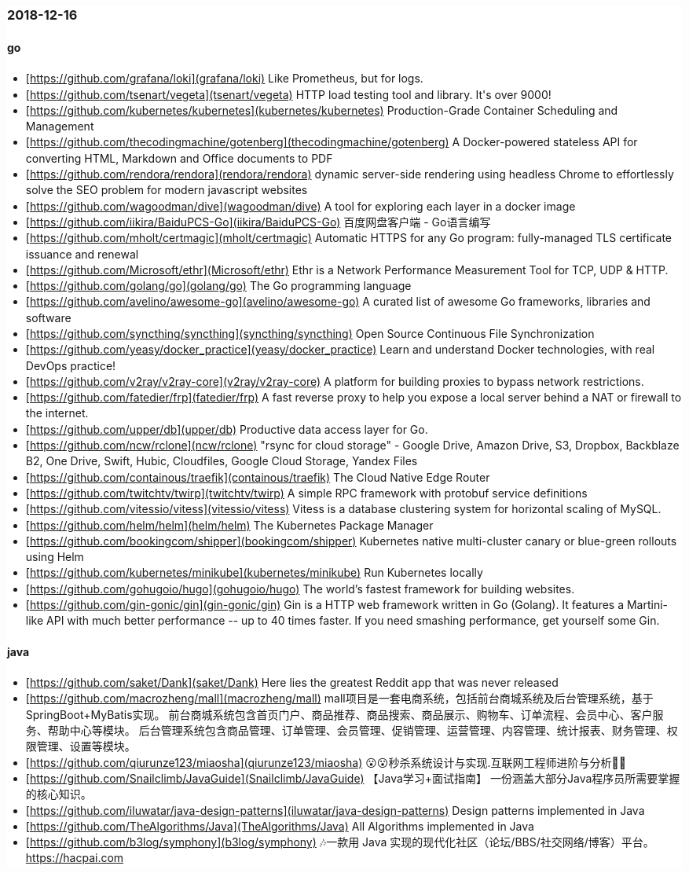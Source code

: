 ### 2018-12-16

#### go
* [https://github.com/grafana/loki](grafana/loki) Like Prometheus, but for logs.
* [https://github.com/tsenart/vegeta](tsenart/vegeta) HTTP load testing tool and library. It's over 9000!
* [https://github.com/kubernetes/kubernetes](kubernetes/kubernetes) Production-Grade Container Scheduling and Management
* [https://github.com/thecodingmachine/gotenberg](thecodingmachine/gotenberg) A Docker-powered stateless API for converting HTML, Markdown and Office documents to PDF
* [https://github.com/rendora/rendora](rendora/rendora) dynamic server-side rendering using headless Chrome to effortlessly solve the SEO problem for modern javascript websites
* [https://github.com/wagoodman/dive](wagoodman/dive) A tool for exploring each layer in a docker image
* [https://github.com/iikira/BaiduPCS-Go](iikira/BaiduPCS-Go) 百度网盘客户端 - Go语言编写
* [https://github.com/mholt/certmagic](mholt/certmagic) Automatic HTTPS for any Go program: fully-managed TLS certificate issuance and renewal
* [https://github.com/Microsoft/ethr](Microsoft/ethr) Ethr is a Network Performance Measurement Tool for TCP, UDP &amp; HTTP.
* [https://github.com/golang/go](golang/go) The Go programming language
* [https://github.com/avelino/awesome-go](avelino/awesome-go) A curated list of awesome Go frameworks, libraries and software
* [https://github.com/syncthing/syncthing](syncthing/syncthing) Open Source Continuous File Synchronization
* [https://github.com/yeasy/docker_practice](yeasy/docker_practice) Learn and understand Docker technologies, with real DevOps practice!
* [https://github.com/v2ray/v2ray-core](v2ray/v2ray-core) A platform for building proxies to bypass network restrictions.
* [https://github.com/fatedier/frp](fatedier/frp) A fast reverse proxy to help you expose a local server behind a NAT or firewall to the internet.
* [https://github.com/upper/db](upper/db) Productive data access layer for Go.
* [https://github.com/ncw/rclone](ncw/rclone) "rsync for cloud storage" - Google Drive, Amazon Drive, S3, Dropbox, Backblaze B2, One Drive, Swift, Hubic, Cloudfiles, Google Cloud Storage, Yandex Files
* [https://github.com/containous/traefik](containous/traefik) The Cloud Native Edge Router
* [https://github.com/twitchtv/twirp](twitchtv/twirp) A simple RPC framework with protobuf service definitions
* [https://github.com/vitessio/vitess](vitessio/vitess) Vitess is a database clustering system for horizontal scaling of MySQL.
* [https://github.com/helm/helm](helm/helm) The Kubernetes Package Manager
* [https://github.com/bookingcom/shipper](bookingcom/shipper) Kubernetes native multi-cluster canary or blue-green rollouts using Helm
* [https://github.com/kubernetes/minikube](kubernetes/minikube) Run Kubernetes locally
* [https://github.com/gohugoio/hugo](gohugoio/hugo) The world’s fastest framework for building websites.
* [https://github.com/gin-gonic/gin](gin-gonic/gin) Gin is a HTTP web framework written in Go (Golang). It features a Martini-like API with much better performance -- up to 40 times faster. If you need smashing performance, get yourself some Gin.

#### java
* [https://github.com/saket/Dank](saket/Dank) Here lies the greatest Reddit app that was never released
* [https://github.com/macrozheng/mall](macrozheng/mall) mall项目是一套电商系统，包括前台商城系统及后台管理系统，基于SpringBoot+MyBatis实现。 前台商城系统包含首页门户、商品推荐、商品搜索、商品展示、购物车、订单流程、会员中心、客户服务、帮助中心等模块。 后台管理系统包含商品管理、订单管理、会员管理、促销管理、运营管理、内容管理、统计报表、财务管理、权限管理、设置等模块。
* [https://github.com/qiurunze123/miaosha](qiurunze123/miaosha) 😮😮秒杀系统设计与实现.互联网工程师进阶与分析🙋🐓
* [https://github.com/Snailclimb/JavaGuide](Snailclimb/JavaGuide) 【Java学习+面试指南】 一份涵盖大部分Java程序员所需要掌握的核心知识。
* [https://github.com/iluwatar/java-design-patterns](iluwatar/java-design-patterns) Design patterns implemented in Java
* [https://github.com/TheAlgorithms/Java](TheAlgorithms/Java) All Algorithms implemented in Java
* [https://github.com/b3log/symphony](b3log/symphony) 🎶一款用 Java 实现的现代化社区（论坛/BBS/社交网络/博客）平台。https://hacpai.com